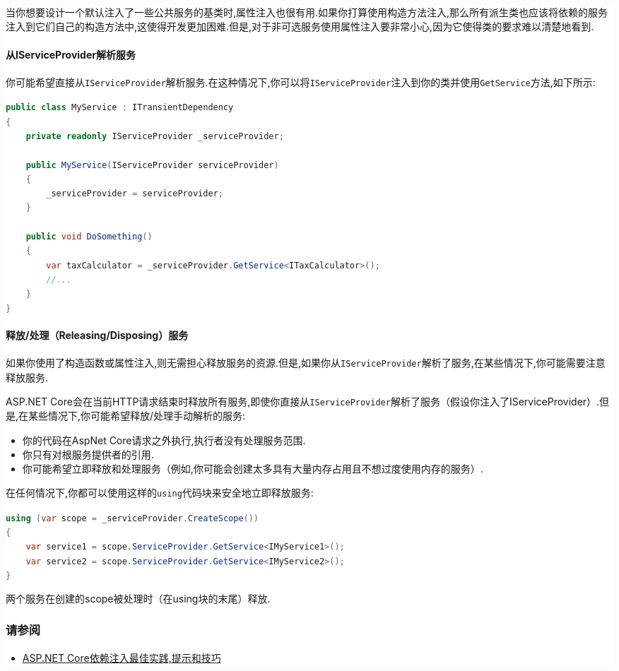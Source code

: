 当你想要设计一个默认注入了一些公共服务的基类时,属性注入也很有用.如果你打算使用构造方法注入,那么所有派生类也应该将依赖的服务注入到它们自己的构造方法中,这使得开发更加困难.但是,对于非可选服务使用属性注入要非常小心,因为它使得类的要求难以清楚地看到.

#### 从IServiceProvider解析服务

你可能希望直接从``IServiceProvider``解析服务.在这种情况下,你可以将``IServiceProvider``注入到你的类并使用``GetService``方法,如下所示:

````C#
public class MyService : ITransientDependency
{
    private readonly IServiceProvider _serviceProvider;

    public MyService(IServiceProvider serviceProvider)
    {
        _serviceProvider = serviceProvider;
    }

    public void DoSomething()
    {
        var taxCalculator = _serviceProvider.GetService<ITaxCalculator>();
        //...
    }
}
````

#### 释放/处理（Releasing/Disposing）服务

如果你使用了构造函数或属性注入,则无需担心释放服务的资源.但是,如果你从``IServiceProvider``解析了服务,在某些情况下,你可能需要注意释放服务.

ASP.NET Core会在当前HTTP请求结束时释放所有服务,即使你直接从``IServiceProvider``解析了服务（假设你注入了IServiceProvider）.但是,在某些情况下,你可能希望释放/处理手动解析的服务:

* 你的代码在AspNet Core请求之外执行,执行者没有处理服务范围.
* 你只有对根服务提供者的引用.
* 你可能希望立即释放和处理服务（例如,你可能会创建太多具有大量内存占用且不想过度使用内存的服务）.

在任何情况下,你都可以使用这样的`using`代码块来安全地立即释放服务:

````C#
using (var scope = _serviceProvider.CreateScope())
{
    var service1 = scope.ServiceProvider.GetService<IMyService1>();
    var service2 = scope.ServiceProvider.GetService<IMyService2>();
}
````

两个服务在创建的scope被处理时（在using块的末尾）释放.

### 请参阅

* [ASP.NET Core依赖注入最佳实践,提示和技巧](https://medium.com/volosoft/asp-net-core-dependency-injection-best-practices-tips-tricks-c6e9c67f9d96)
